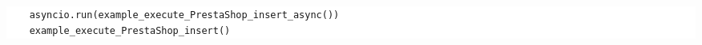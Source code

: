 ```python
    asyncio.run(example_execute_PrestaShop_insert_async())
    example_execute_PrestaShop_insert()